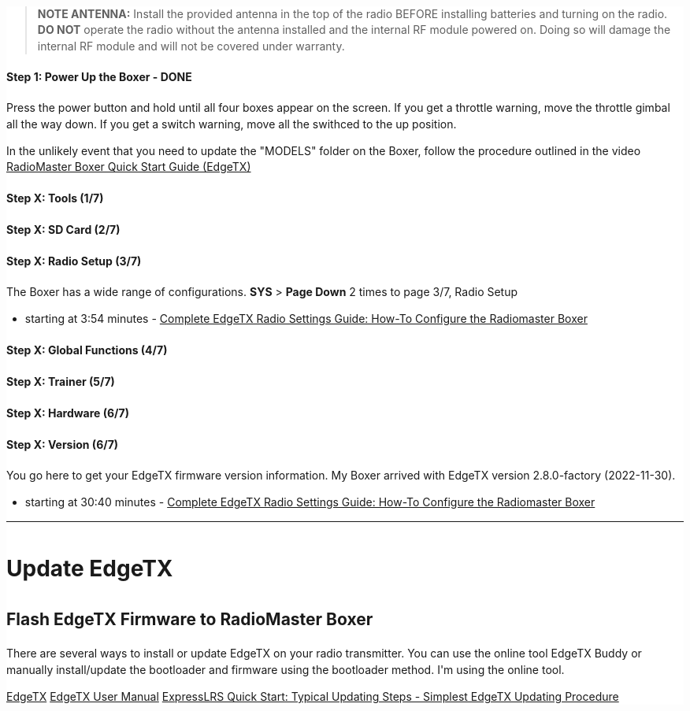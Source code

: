 >**NOTE ANTENNA:** Install the provided antenna in the top of the radio BEFORE
>installing batteries and turning on the radio.
>**DO NOT** operate the radio without the antenna installed and the internal RF module powered on.
>Doing so will damage the internal RF module and will not be covered under warranty.

#### Step 1: Power Up the Boxer - DONE
Press the power button and hold until all four boxes appear on the screen.
If you get a throttle warning, move the throttle gimbal all the way down.
If you get a switch warning, move all the swithced to the up position.

In the unlikely event that you need to update the "MODELS" folder on the Boxer,
follow the procedure outlined in the video [RadioMaster Boxer Quick Start Guide (EdgeTX)](https://www.youtube.com/watch?v=V2kYjWx9Sa4)

#### Step X: Tools (1/7)
#### Step X: SD Card (2/7)
#### Step X: Radio Setup (3/7)
The Boxer has a wide range of configurations.
**SYS** > **Page Down** 2 times to page 3/7, Radio Setup

* starting at 3:54 minutes - [Complete EdgeTX Radio Settings Guide: How-To Configure the Radiomaster Boxer](https://www.youtube.com/watch?v=x80b77pMpfA)

#### Step X: Global Functions (4/7)
#### Step X: Trainer (5/7)
#### Step X: Hardware (6/7)

#### Step X: Version (6/7)
You go here to get your EdgeTX firmware version information.
My Boxer arrived with EdgeTX version 2.8.0-factory (2022-11-30).

* starting at 30:40 minutes - [Complete EdgeTX Radio Settings Guide: How-To Configure the Radiomaster Boxer](https://www.youtube.com/watch?v=x80b77pMpfA)




-----



# Update EdgeTX

## Flash EdgeTX Firmware to RadioMaster Boxer
There are several ways to install or update EdgeTX on your radio transmitter.
You can use the online tool EdgeTX Buddy or manually install/update the bootloader and firmware using the bootloader method.
I'm using the online tool.

[EdgeTX](https://edgetx.org/)
[EdgeTX User Manual](https://edgetx.gitbook.io/edgetx-user-manual/)
[ExpressLRS Quick Start: Typical Updating Steps - Simplest EdgeTX Updating Procedure](https://www.expresslrs.org/quick-start/transmitters/updating/#via-etx-passthrough:~:text=Simplest%20EdgeTX%20Updating%20Procedure)

